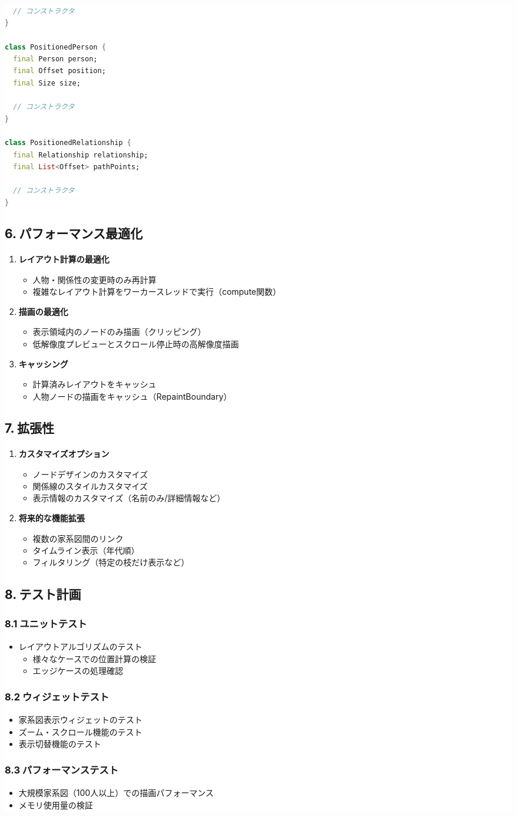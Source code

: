 ```dart
  // コンストラクタ
}

class PositionedPerson {
  final Person person;
  final Offset position;
  final Size size;
  
  // コンストラクタ
}

class PositionedRelationship {
  final Relationship relationship;
  final List<Offset> pathPoints;
  
  // コンストラクタ
}
```

## 6. パフォーマンス最適化

1. **レイアウト計算の最適化**
   - 人物・関係性の変更時のみ再計算
   - 複雑なレイアウト計算をワーカースレッドで実行（compute関数）

2. **描画の最適化**
   - 表示領域内のノードのみ描画（クリッピング）
   - 低解像度プレビューとスクロール停止時の高解像度描画

3. **キャッシング**
   - 計算済みレイアウトをキャッシュ
   - 人物ノードの描画をキャッシュ（RepaintBoundary）

## 7. 拡張性

1. **カスタマイズオプション**
   - ノードデザインのカスタマイズ
   - 関係線のスタイルカスタマイズ
   - 表示情報のカスタマイズ（名前のみ/詳細情報など）

2. **将来的な機能拡張**
   - 複数の家系図間のリンク
   - タイムライン表示（年代順）
   - フィルタリング（特定の枝だけ表示など）

## 8. テスト計画

### 8.1 ユニットテスト

- レイアウトアルゴリズムのテスト
  - 様々なケースでの位置計算の検証
  - エッジケースの処理確認

### 8.2 ウィジェットテスト

- 家系図表示ウィジェットのテスト
- ズーム・スクロール機能のテスト
- 表示切替機能のテスト

### 8.3 パフォーマンステスト

- 大規模家系図（100人以上）での描画パフォーマンス
- メモリ使用量の検証
